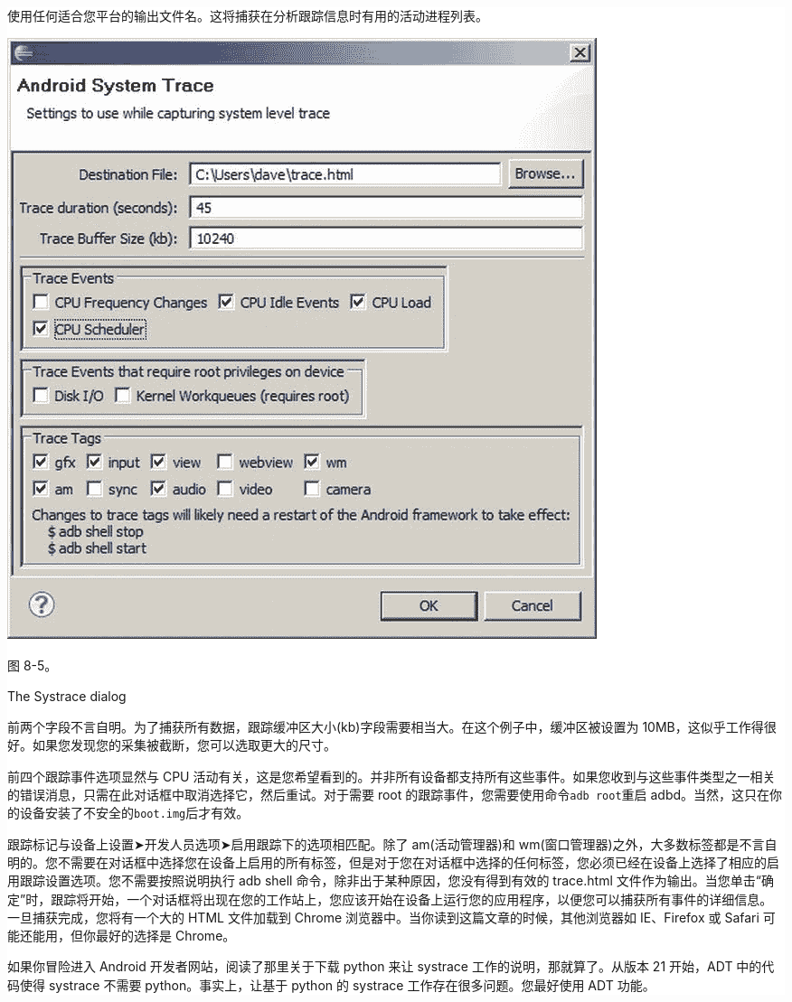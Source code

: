 使用任何适合您平台的输出文件名。这将捕获在分析跟踪信息时有用的活动进程列表。

![A978-1-4302-4951-1_8_Fig5_HTML.jpg](img/A978-1-4302-4951-1_8_Fig5_HTML.jpg)

图 8-5。

The Systrace dialog

前两个字段不言自明。为了捕获所有数据，跟踪缓冲区大小(kb)字段需要相当大。在这个例子中，缓冲区被设置为 10MB，这似乎工作得很好。如果您发现您的采集被截断，您可以选取更大的尺寸。

前四个跟踪事件选项显然与 CPU 活动有关，这是您希望看到的。并非所有设备都支持所有这些事件。如果您收到与这些事件类型之一相关的错误消息，只需在此对话框中取消选择它，然后重试。对于需要 root 的跟踪事件，您需要使用命令`adb root`重启 adbd。当然，这只在你的设备安装了不安全的`boot.img`后才有效。

跟踪标记与设备上设置➤开发人员选项➤启用跟踪下的选项相匹配。除了 am(活动管理器)和 wm(窗口管理器)之外，大多数标签都是不言自明的。您不需要在对话框中选择您在设备上启用的所有标签，但是对于您在对话框中选择的任何标签，您必须已经在设备上选择了相应的启用跟踪设置选项。您不需要按照说明执行 adb shell 命令，除非出于某种原因，您没有得到有效的 trace.html 文件作为输出。当您单击“确定”时，跟踪将开始，一个对话框将出现在您的工作站上，您应该开始在设备上运行您的应用程序，以便您可以捕获所有事件的详细信息。一旦捕获完成，您将有一个大的 HTML 文件加载到 Chrome 浏览器中。当你读到这篇文章的时候，其他浏览器如 IE、Firefox 或 Safari 可能还能用，但你最好的选择是 Chrome。

如果你冒险进入 Android 开发者网站，阅读了那里关于下载 python 来让 systrace 工作的说明，那就算了。从版本 21 开始，ADT 中的代码使得 systrace 不需要 python。事实上，让基于 python 的 systrace 工作存在很多问题。您最好使用 ADT 功能。
